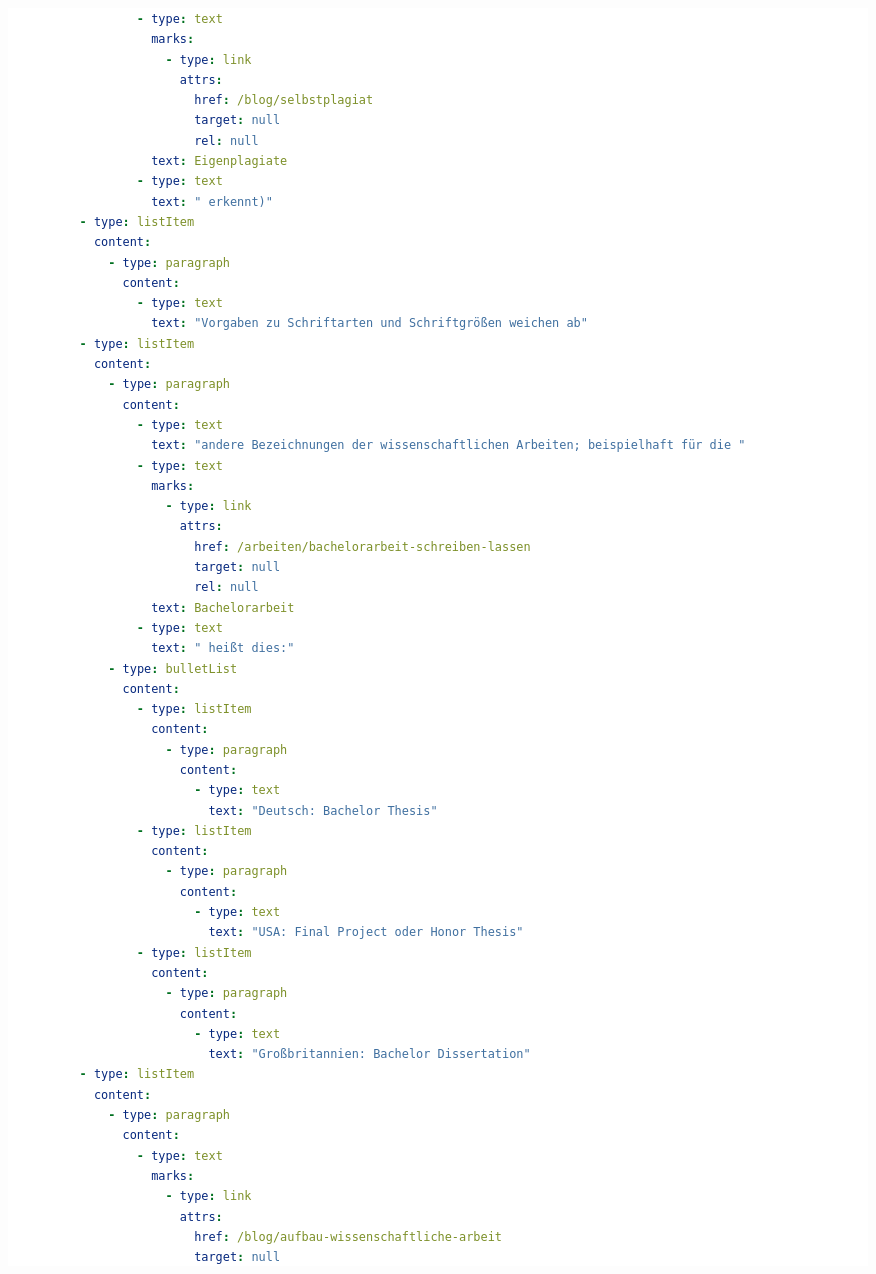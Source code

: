```yaml
                  - type: text
                    marks:
                      - type: link
                        attrs:
                          href: /blog/selbstplagiat
                          target: null
                          rel: null
                    text: Eigenplagiate
                  - type: text
                    text: " erkennt)"
          - type: listItem
            content:
              - type: paragraph
                content:
                  - type: text
                    text: "Vorgaben zu Schriftarten und Schriftgrößen weichen ab"
          - type: listItem
            content:
              - type: paragraph
                content:
                  - type: text
                    text: "andere Bezeichnungen der wissenschaftlichen Arbeiten; beispielhaft für die "
                  - type: text
                    marks:
                      - type: link
                        attrs:
                          href: /arbeiten/bachelorarbeit-schreiben-lassen
                          target: null
                          rel: null
                    text: Bachelorarbeit
                  - type: text
                    text: " heißt dies:"
              - type: bulletList
                content:
                  - type: listItem
                    content:
                      - type: paragraph
                        content:
                          - type: text
                            text: "Deutsch: Bachelor Thesis"
                  - type: listItem
                    content:
                      - type: paragraph
                        content:
                          - type: text
                            text: "USA: Final Project oder Honor Thesis"
                  - type: listItem
                    content:
                      - type: paragraph
                        content:
                          - type: text
                            text: "Großbritannien: Bachelor Dissertation"
          - type: listItem
            content:
              - type: paragraph
                content:
                  - type: text
                    marks:
                      - type: link
                        attrs:
                          href: /blog/aufbau-wissenschaftliche-arbeit
                          target: null
```
